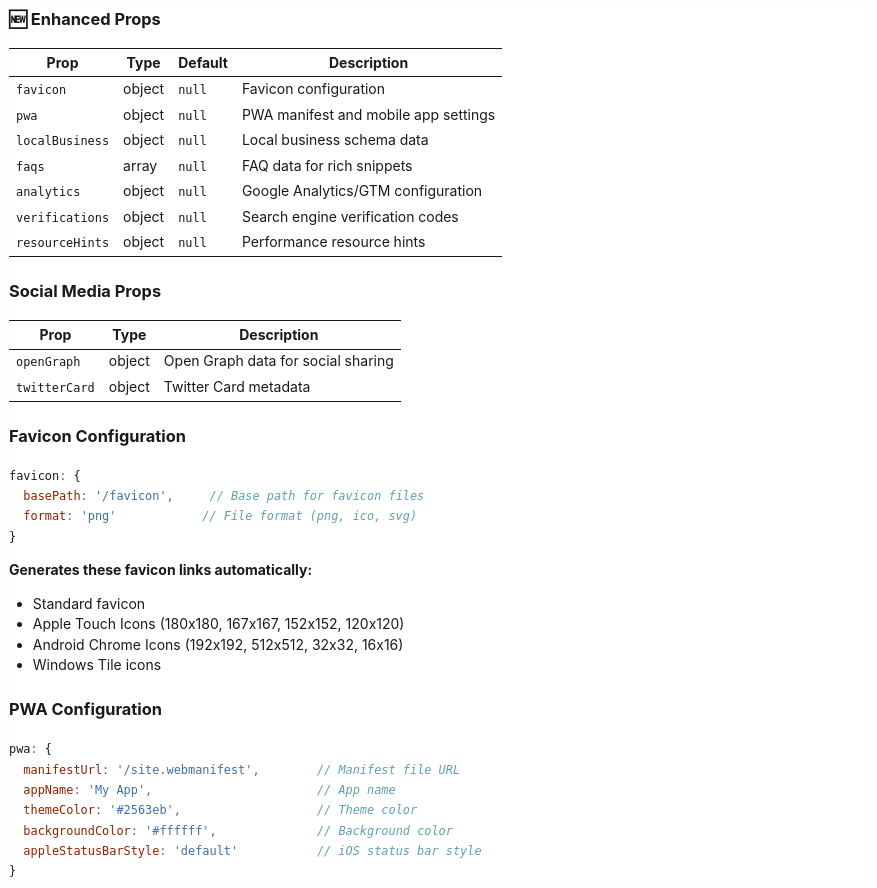 ### 🆕 Enhanced Props

| Prop            | Type   | Default | Description                          |
| --------------- | ------ | ------- | ------------------------------------ |
| `favicon`       | object | `null`  | Favicon configuration                |
| `pwa`           | object | `null`  | PWA manifest and mobile app settings |
| `localBusiness` | object | `null`  | Local business schema data           |
| `faqs`          | array  | `null`  | FAQ data for rich snippets           |
| `analytics`     | object | `null`  | Google Analytics/GTM configuration   |
| `verifications` | object | `null`  | Search engine verification codes     |
| `resourceHints` | object | `null`  | Performance resource hints           |

### Social Media Props

| Prop          | Type   | Description                        |
| ------------- | ------ | ---------------------------------- |
| `openGraph`   | object | Open Graph data for social sharing |
| `twitterCard` | object | Twitter Card metadata              |

### Favicon Configuration

```javascript
favicon: {
  basePath: '/favicon',     // Base path for favicon files
  format: 'png'            // File format (png, ico, svg)
}
```

**Generates these favicon links automatically:**

- Standard favicon
- Apple Touch Icons (180x180, 167x167, 152x152, 120x120)
- Android Chrome Icons (192x192, 512x512, 32x32, 16x16)
- Windows Tile icons

### PWA Configuration

```javascript
pwa: {
  manifestUrl: '/site.webmanifest',        // Manifest file URL
  appName: 'My App',                       // App name
  themeColor: '#2563eb',                   // Theme color
  backgroundColor: '#ffffff',              // Background color
  appleStatusBarStyle: 'default'           // iOS status bar style
}
```
